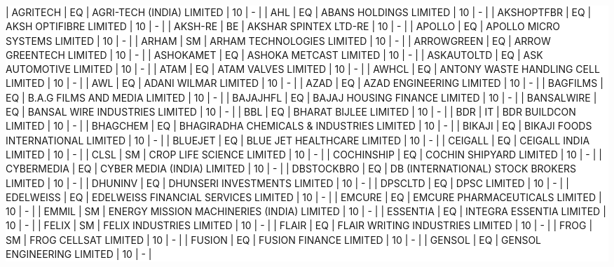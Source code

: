 | AGRITECH | EQ | AGRI-TECH (INDIA) LIMITED | 10 | - |
| AHL | EQ | ABANS HOLDINGS LIMITED | 10 | - |
| AKSHOPTFBR | EQ | AKSH OPTIFIBRE LIMITED | 10 | - |
| AKSH-RE | BE | AKSHAR SPINTEX LTD-RE | 10 | - |
| APOLLO | EQ | APOLLO MICRO SYSTEMS LIMITED | 10 | - |
| ARHAM | SM | ARHAM TECHNOLOGIES LIMITED | 10 | - |
| ARROWGREEN | EQ | ARROW GREENTECH LIMITED | 10 | - |
| ASHOKAMET | EQ | ASHOKA METCAST LIMITED | 10 | - |
| ASKAUTOLTD | EQ | ASK AUTOMOTIVE LIMITED | 10 | - |
| ATAM | EQ | ATAM VALVES LIMITED | 10 | - |
| AWHCL | EQ | ANTONY WASTE HANDLING CELL LIMITED | 10 | - |
| AWL | EQ | ADANI WILMAR LIMITED | 10 | - |
| AZAD | EQ | AZAD ENGINEERING LIMITED | 10 | - |
| BAGFILMS | EQ | B.A.G FILMS AND MEDIA LIMITED | 10 | - |
| BAJAJHFL | EQ | BAJAJ HOUSING FINANCE LIMITED | 10 | - |
| BANSALWIRE | EQ | BANSAL WIRE INDUSTRIES LIMITED | 10 | - |
| BBL | EQ | BHARAT BIJLEE LIMITED | 10 | - |
| BDR | IT | BDR BUILDCON LIMITED | 10 | - |
| BHAGCHEM | EQ | BHAGIRADHA CHEMICALS & INDUSTRIES LIMITED | 10 | - |
| BIKAJI | EQ | BIKAJI FOODS INTERNATIONAL LIMITED | 10 | - |
| BLUEJET | EQ | BLUE JET HEALTHCARE LIMITED | 10 | - |
| CEIGALL | EQ | CEIGALL INDIA LIMITED | 10 | - |
| CLSL | SM | CROP LIFE SCIENCE LIMITED | 10 | - |
| COCHINSHIP | EQ | COCHIN SHIPYARD LIMITED | 10 | - |
| CYBERMEDIA | EQ | CYBER MEDIA (INDIA) LIMITED | 10 | - |
| DBSTOCKBRO | EQ | DB (INTERNATIONAL) STOCK BROKERS LIMITED | 10 | - |
| DHUNINV | EQ | DHUNSERI INVESTMENTS LIMITED | 10 | - |
| DPSCLTD | EQ | DPSC LIMITED | 10 | - |
| EDELWEISS | EQ | EDELWEISS FINANCIAL SERVICES LIMITED | 10 | - |
| EMCURE | EQ | EMCURE PHARMACEUTICALS LIMITED | 10 | - |
| EMMIL | SM | ENERGY MISSION MACHINERIES (INDIA) LIMITED | 10 | - |
| ESSENTIA | EQ | INTEGRA ESSENTIA LIMITED | 10 | - |
| FELIX | SM | FELIX INDUSTRIES LIMITED | 10 | - |
| FLAIR | EQ | FLAIR WRITING INDUSTRIES LIMITED | 10 | - |
| FROG | SM | FROG CELLSAT LIMITED | 10 | - |
| FUSION | EQ | FUSION FINANCE LIMITED | 10 | - |
| GENSOL | EQ | GENSOL ENGINEERING LIMITED | 10 | - |